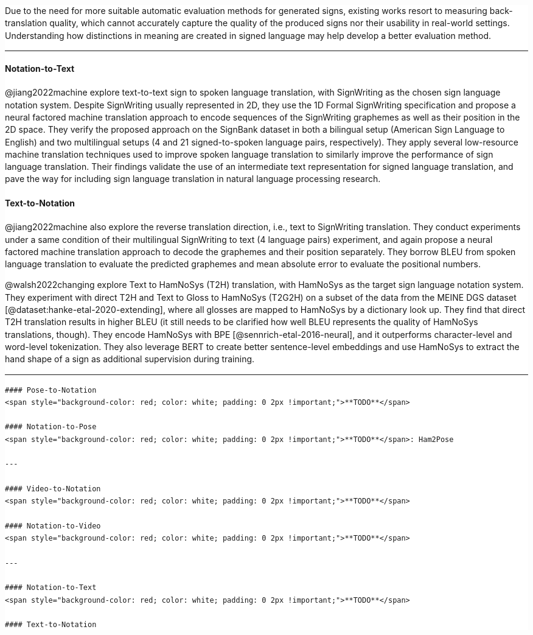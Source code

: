 Due to the need for more suitable automatic evaluation methods for generated signs, existing works resort to measuring back-translation quality, which cannot accurately capture the quality of the produced signs nor their usability in real-world settings.
Understanding how distinctions in meaning are created in signed language may help develop a better evaluation method.

---

#### Notation-to-Text
@jiang2022machine explore text-to-text sign to spoken language translation, with SignWriting as the chosen sign language notation system. 
Despite SignWriting usually represented in 2D, they use the 1D Formal SignWriting specification and propose a neural factored machine translation approach to encode sequences of the SignWriting graphemes as well as their position in the 2D space. 
They verify the proposed approach on the SignBank dataset in both a bilingual setup (American Sign Language to English) and two multilingual setups (4 and 21 signed-to-spoken language pairs, respectively). 
They apply several low-resource machine translation techniques used to improve spoken language translation to similarly improve the performance of sign language translation. 
Their findings validate the use of an intermediate text representation for signed language translation, and pave the way for including sign language translation in natural language processing research.

#### Text-to-Notation
@jiang2022machine also explore the reverse translation direction, i.e., text to SignWriting translation. 
They conduct experiments under a same condition of their multilingual SignWriting to text (4 language pairs) experiment, and again propose a neural factored machine translation approach to decode the graphemes and their position separately. 
They borrow BLEU from spoken language translation to evaluate the predicted graphemes and mean absolute error to evaluate the positional numbers.

@walsh2022changing explore Text to HamNoSys (T2H) translation, with HamNoSys as the target sign language notation system. They experiment with direct T2H and Text to Gloss to HamNoSys (T2G2H) on a subset of the data from the MEINE DGS dataset [@dataset:hanke-etal-2020-extending], where all glosses are mapped to HamNoSys by a dictionary look up. They find that direct T2H translation results in higher BLEU (it still needs to be clarified how well BLEU represents the quality of HamNoSys translations, though). They encode HamNoSys with BPE [@sennrich-etal-2016-neural], and it outperforms character-level and word-level tokenization. They also leverage BERT to create better sentence-level embeddings and use HamNoSys to extract the hand shape of a sign as additional supervision during training.

---

```{=ignore}
#### Pose-to-Notation
<span style="background-color: red; color: white; padding: 0 2px !important;">**TODO**</span>

#### Notation-to-Pose
<span style="background-color: red; color: white; padding: 0 2px !important;">**TODO**</span>: Ham2Pose

---

#### Video-to-Notation
<span style="background-color: red; color: white; padding: 0 2px !important;">**TODO**</span>

#### Notation-to-Video
<span style="background-color: red; color: white; padding: 0 2px !important;">**TODO**</span>

---

#### Notation-to-Text
<span style="background-color: red; color: white; padding: 0 2px !important;">**TODO**</span>

#### Text-to-Notation
```

[^deaf]: When capitalized, "Deaf" refers to a community of deaf people who share a language and a culture, whereas the lowercase "deaf" refers to the audiological condition of not hearing.
[^asl-specific]: We mainly refer to ASL, where most sign language research has been conducted, but not exclusively.